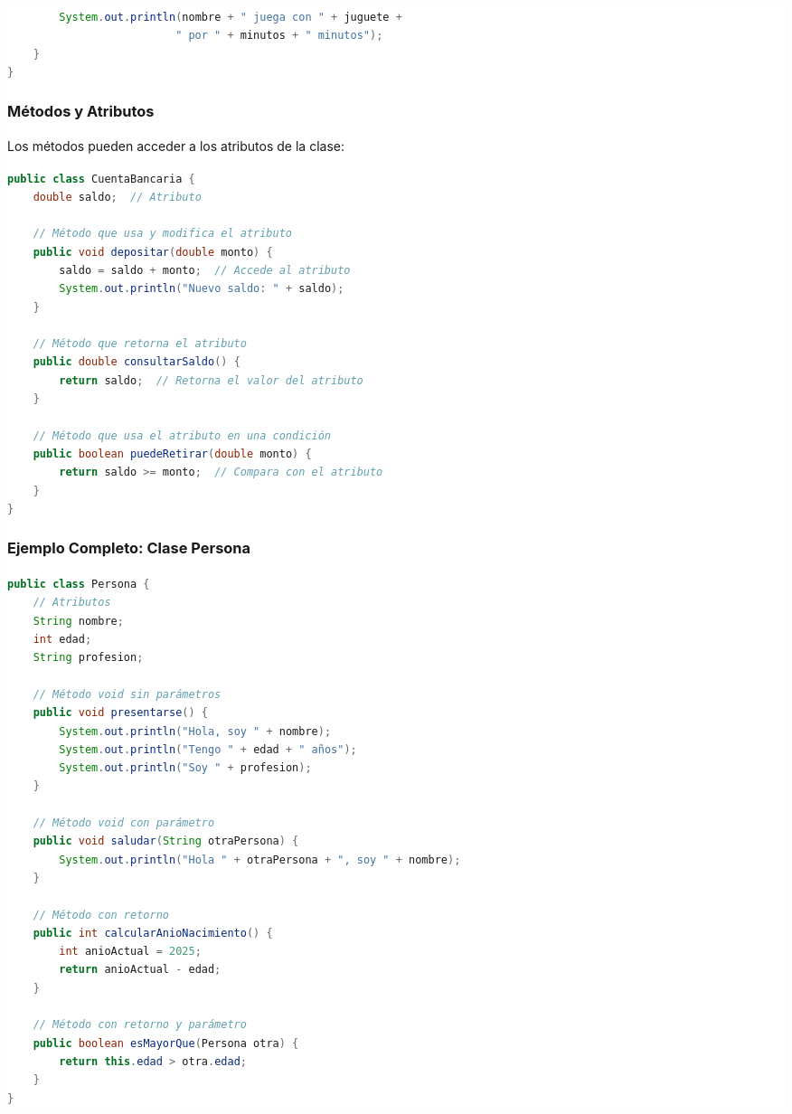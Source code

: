 ```java
        System.out.println(nombre + " juega con " + juguete + 
                          " por " + minutos + " minutos");
    }
}
```

### Métodos y Atributos

Los métodos pueden acceder a los atributos de la clase:

```java
public class CuentaBancaria {
    double saldo;  // Atributo
    
    // Método que usa y modifica el atributo
    public void depositar(double monto) {
        saldo = saldo + monto;  // Accede al atributo
        System.out.println("Nuevo saldo: " + saldo);
    }
    
    // Método que retorna el atributo
    public double consultarSaldo() {
        return saldo;  // Retorna el valor del atributo
    }
    
    // Método que usa el atributo en una condición
    public boolean puedeRetirar(double monto) {
        return saldo >= monto;  // Compara con el atributo
    }
}
```

### Ejemplo Completo: Clase Persona

```java
public class Persona {
    // Atributos
    String nombre;
    int edad;
    String profesion;
    
    // Método void sin parámetros
    public void presentarse() {
        System.out.println("Hola, soy " + nombre);
        System.out.println("Tengo " + edad + " años");
        System.out.println("Soy " + profesion);
    }
    
    // Método void con parámetro
    public void saludar(String otraPersona) {
        System.out.println("Hola " + otraPersona + ", soy " + nombre);
    }
    
    // Método con retorno
    public int calcularAnioNacimiento() {
        int anioActual = 2025;
        return anioActual - edad;
    }
    
    // Método con retorno y parámetro
    public boolean esMayorQue(Persona otra) {
        return this.edad > otra.edad;
    }
}
```